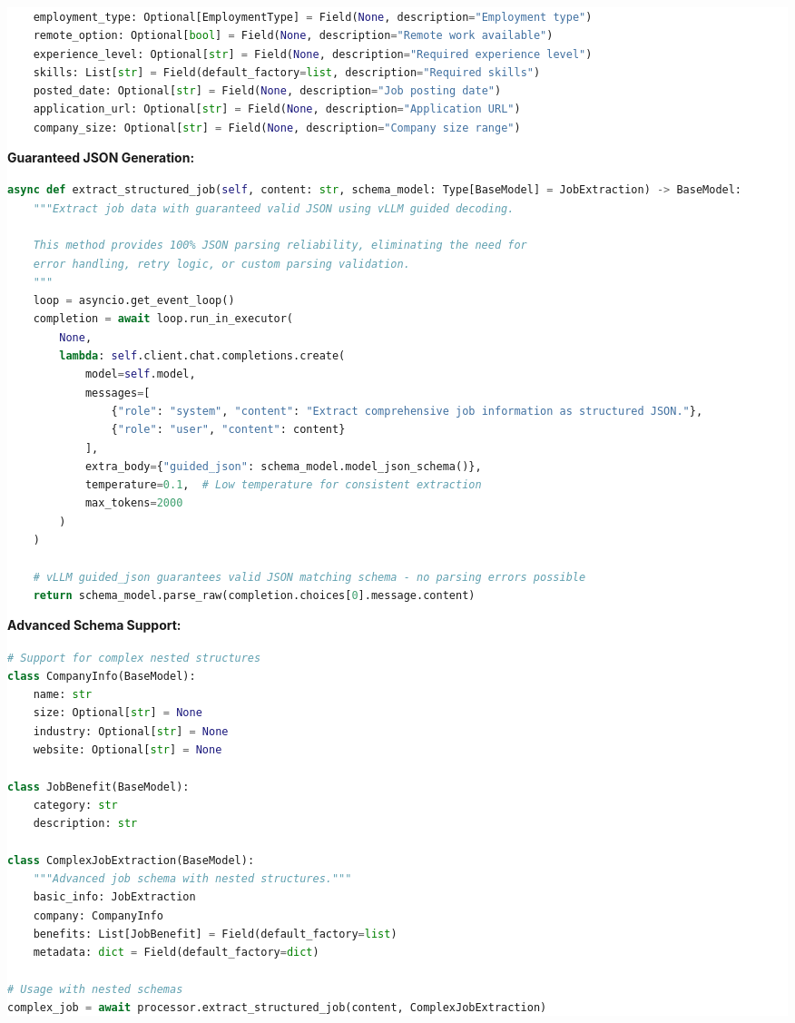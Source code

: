 ```python
    employment_type: Optional[EmploymentType] = Field(None, description="Employment type")
    remote_option: Optional[bool] = Field(None, description="Remote work available")
    experience_level: Optional[str] = Field(None, description="Required experience level")
    skills: List[str] = Field(default_factory=list, description="Required skills")
    posted_date: Optional[str] = Field(None, description="Job posting date")
    application_url: Optional[str] = Field(None, description="Application URL")
    company_size: Optional[str] = Field(None, description="Company size range")
```

**Guaranteed JSON Generation:**

```python
async def extract_structured_job(self, content: str, schema_model: Type[BaseModel] = JobExtraction) -> BaseModel:
    """Extract job data with guaranteed valid JSON using vLLM guided decoding.
    
    This method provides 100% JSON parsing reliability, eliminating the need for
    error handling, retry logic, or custom parsing validation.
    """
    loop = asyncio.get_event_loop()
    completion = await loop.run_in_executor(
        None,
        lambda: self.client.chat.completions.create(
            model=self.model,
            messages=[
                {"role": "system", "content": "Extract comprehensive job information as structured JSON."},
                {"role": "user", "content": content}
            ],
            extra_body={"guided_json": schema_model.model_json_schema()},
            temperature=0.1,  # Low temperature for consistent extraction
            max_tokens=2000
        )
    )
    
    # vLLM guided_json guarantees valid JSON matching schema - no parsing errors possible
    return schema_model.parse_raw(completion.choices[0].message.content)
```

**Advanced Schema Support:**

```python
# Support for complex nested structures
class CompanyInfo(BaseModel):
    name: str
    size: Optional[str] = None
    industry: Optional[str] = None
    website: Optional[str] = None

class JobBenefit(BaseModel):
    category: str
    description: str
    
class ComplexJobExtraction(BaseModel):
    """Advanced job schema with nested structures."""
    basic_info: JobExtraction
    company: CompanyInfo
    benefits: List[JobBenefit] = Field(default_factory=list)
    metadata: dict = Field(default_factory=dict)

# Usage with nested schemas
complex_job = await processor.extract_structured_job(content, ComplexJobExtraction)
```
